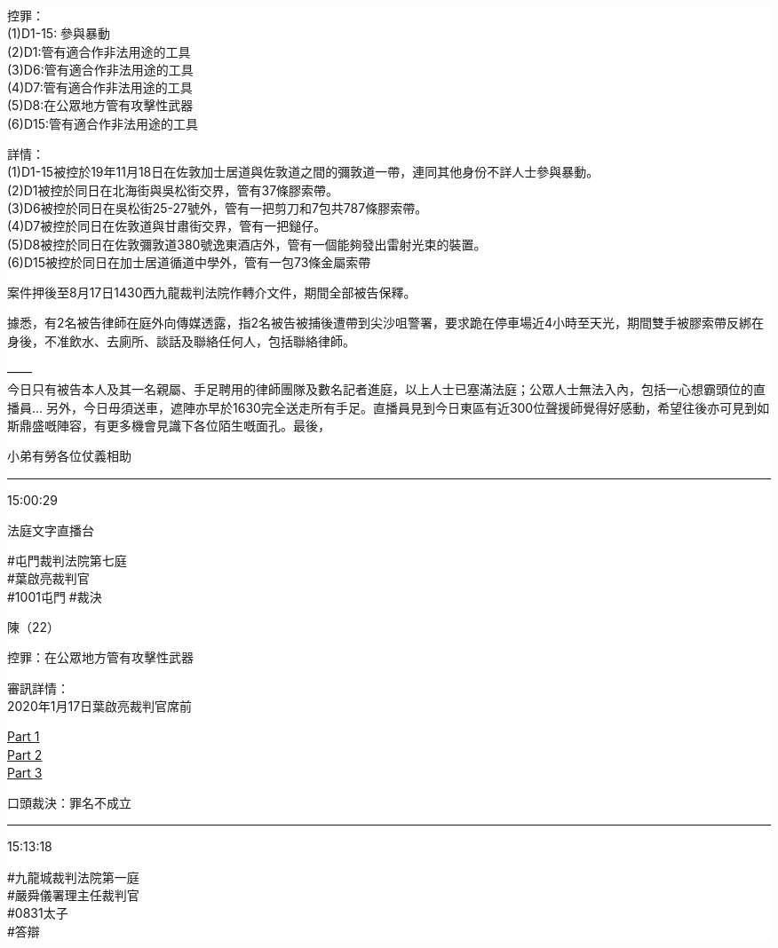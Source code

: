 控罪：  
(1)D1-15: 參與暴動  
(2)D1:管有適合作非法用途的工具  
(3)D6:管有適合作非法用途的工具  
(4)D7:管有適合作非法用途的工具  
(5)D8:在公眾地方管有攻擊性武器  
(6)D15:管有適合作非法用途的工具  
  
詳情：  
(1)D1-15被控於19年11月18日在佐敦加士居道與佐敦道之間的彌敦道一帶，連同其他身份不詳人士參與暴動。  
(2)D1被控於同日在北海街與吳松街交界，管有37條膠索帶。  
(3)D6被控於同日在吳松街25-27號外，管有一把剪刀和7包共787條膠索帶。  
(4)D7被控於同日在佐敦道與甘肅街交界，管有一把鎚仔。  
(5)D8被控於同日在佐敦彌敦道380號逸東酒店外，管有一個能夠發出雷射光束的裝置。  
(6)D15被控於同日在加士居道循道中學外，管有一包73條金屬索帶  
  
案件押後至8月17日1430西九龍裁判法院作轉介文件，期間全部被告保釋。  
  
據悉，有2名被告律師在庭外向傳媒透露，指2名被告被捕後遭帶到尖沙咀警署，要求跪在停車場近4小時至天光，期間雙手被膠索帶反綁在身後，不准飲水、去廁所、談話及聯絡任何人，包括聯絡律師。  
  
——  
今日只有被告本人及其一名親屬、手足聘用的律師團隊及數名記者進庭，以上人士已塞滿法庭；公眾人士無法入內，包括一心想霸頭位的直播員... 另外，今日毋須送車，遮陣亦早於1630完全送走所有手足。直播員見到今日東區有近300位聲援師覺得好感動，希望往後亦可見到如斯鼎盛嘅陣容，有更多機會見識下各位陌生嘅面孔。最後，  
  
小弟有勞各位仗義相助

---
      
15:00:29

法庭文字直播台

\#屯門裁判法院第七庭  
\#葉啟亮裁判官  
\#1001屯門 \#裁決  
  
陳（22）  
  
控罪：在公眾地方管有攻擊性武器  
  
審訊詳情：  
2020年1月17日葉啟亮裁判官席前  
  
[Part 1](https://t.me/youarenotalonehk_live/3076)  
[Part 2](https://t.me/youarenotalonehk_live/3077)  
[Part 3](https://t.me/youarenotalonehk_live/3081)  
  
口頭裁決：罪名不成立

---
      
15:13:18



\#九龍城裁判法院第一庭  
\#嚴舜儀署理主任裁判官  
\#0831太子  
\#答辯  
  